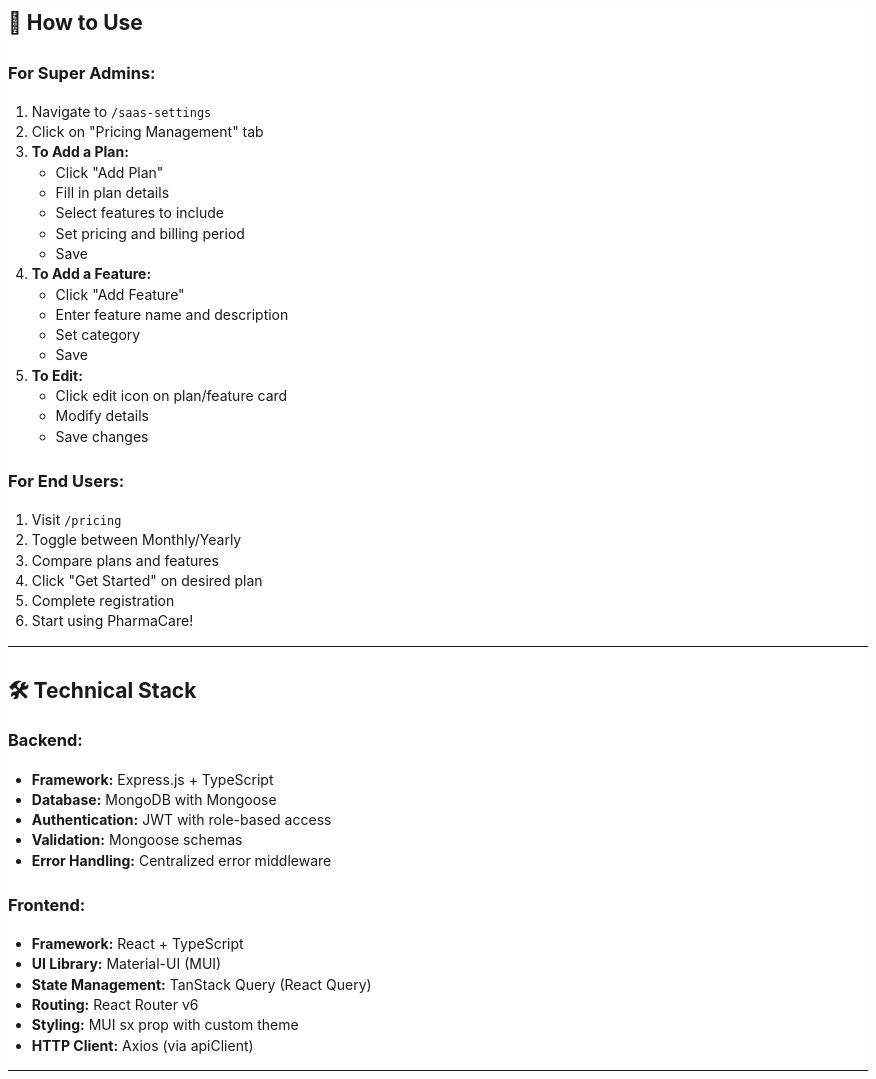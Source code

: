 
## 🚀 How to Use

### **For Super Admins:**
1. Navigate to `/saas-settings`
2. Click on "Pricing Management" tab
3. **To Add a Plan:**
   - Click "Add Plan"
   - Fill in plan details
   - Select features to include
   - Set pricing and billing period
   - Save
4. **To Add a Feature:**
   - Click "Add Feature"
   - Enter feature name and description
   - Set category
   - Save
5. **To Edit:**
   - Click edit icon on plan/feature card
   - Modify details
   - Save changes

### **For End Users:**
1. Visit `/pricing`
2. Toggle between Monthly/Yearly
3. Compare plans and features
4. Click "Get Started" on desired plan
5. Complete registration
6. Start using PharmaCare!

---

## 🛠️ Technical Stack

### **Backend:**
- **Framework:** Express.js + TypeScript
- **Database:** MongoDB with Mongoose
- **Authentication:** JWT with role-based access
- **Validation:** Mongoose schemas
- **Error Handling:** Centralized error middleware

### **Frontend:**
- **Framework:** React + TypeScript
- **UI Library:** Material-UI (MUI)
- **State Management:** TanStack Query (React Query)
- **Routing:** React Router v6
- **Styling:** MUI sx prop with custom theme
- **HTTP Client:** Axios (via apiClient)

---